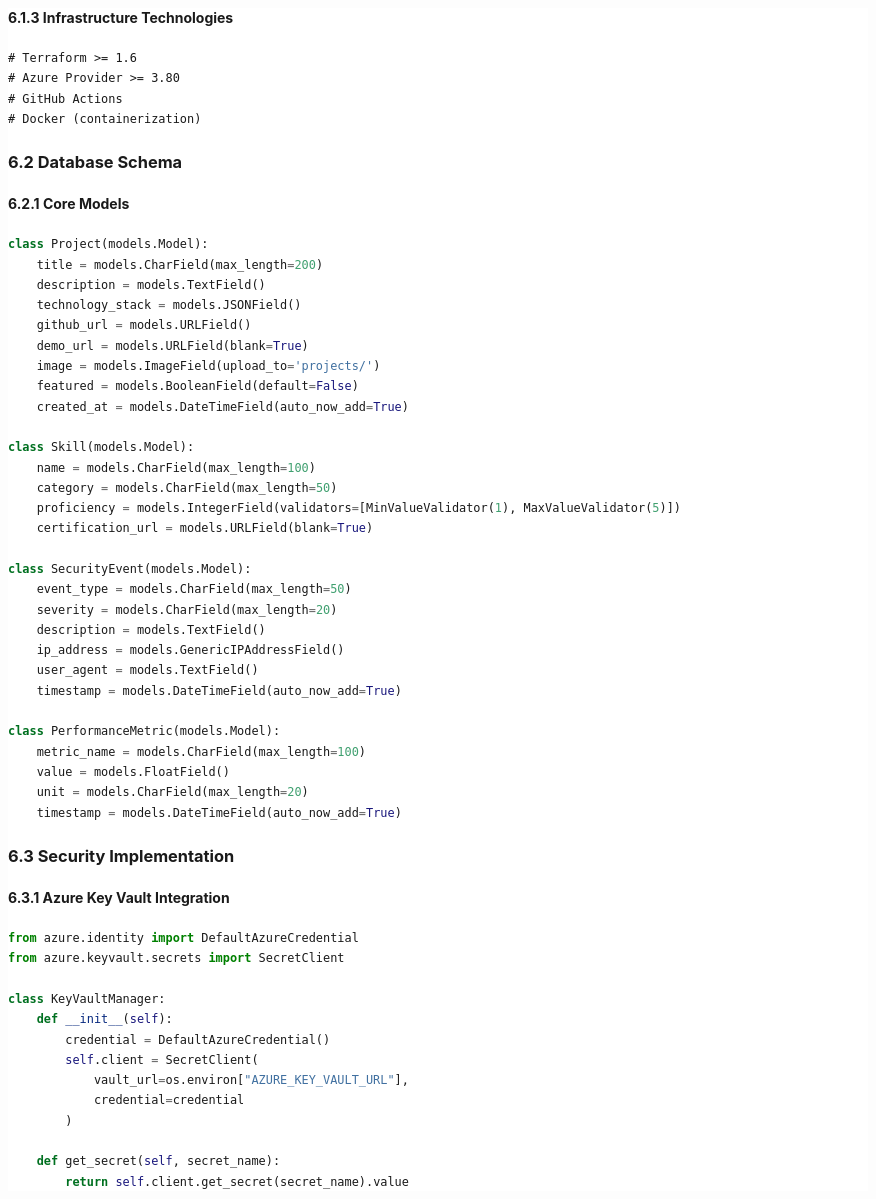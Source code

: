#### 6.1.3 Infrastructure Technologies
```hcl
# Terraform >= 1.6
# Azure Provider >= 3.80
# GitHub Actions
# Docker (containerization)
```

### 6.2 Database Schema

#### 6.2.1 Core Models
```python
class Project(models.Model):
    title = models.CharField(max_length=200)
    description = models.TextField()
    technology_stack = models.JSONField()
    github_url = models.URLField()
    demo_url = models.URLField(blank=True)
    image = models.ImageField(upload_to='projects/')
    featured = models.BooleanField(default=False)
    created_at = models.DateTimeField(auto_now_add=True)
    
class Skill(models.Model):
    name = models.CharField(max_length=100)
    category = models.CharField(max_length=50)
    proficiency = models.IntegerField(validators=[MinValueValidator(1), MaxValueValidator(5)])
    certification_url = models.URLField(blank=True)
    
class SecurityEvent(models.Model):
    event_type = models.CharField(max_length=50)
    severity = models.CharField(max_length=20)
    description = models.TextField()
    ip_address = models.GenericIPAddressField()
    user_agent = models.TextField()
    timestamp = models.DateTimeField(auto_now_add=True)
    
class PerformanceMetric(models.Model):
    metric_name = models.CharField(max_length=100)
    value = models.FloatField()
    unit = models.CharField(max_length=20)
    timestamp = models.DateTimeField(auto_now_add=True)
```

### 6.3 Security Implementation

#### 6.3.1 Azure Key Vault Integration
```python
from azure.identity import DefaultAzureCredential
from azure.keyvault.secrets import SecretClient

class KeyVaultManager:
    def __init__(self):
        credential = DefaultAzureCredential()
        self.client = SecretClient(
            vault_url=os.environ["AZURE_KEY_VAULT_URL"],
            credential=credential
        )
    
    def get_secret(self, secret_name):
        return self.client.get_secret(secret_name).value
```
